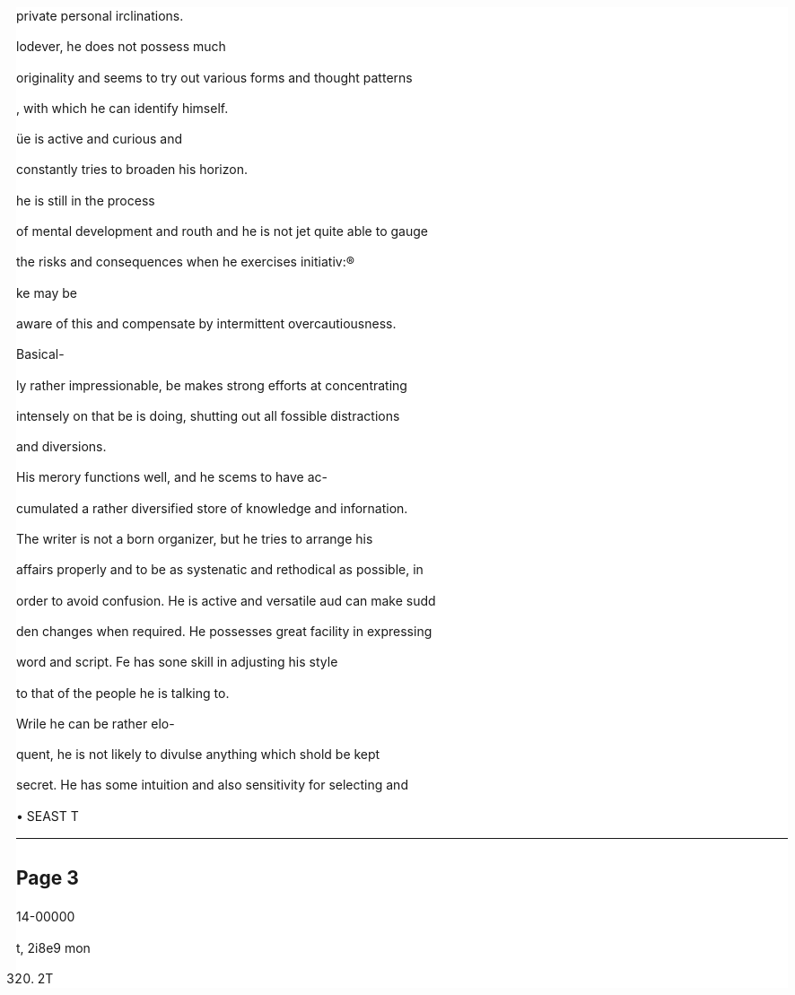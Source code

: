 private personal irclinations.

lodever, he does not possess much

originality and seems to try out various forms and thought patterns

, with which he can identify himself.

üe is active and curious and

constantly tries to broaden his horizon.

he is still in the process

of mental development and routh and he is not jet quite able to gauge

the risks and consequences when he exercises initiativ:®

ke may be

aware of this and compensate by intermittent overcautiousness.

Basical-

ly rather impressionable, be makes strong efforts at concentrating

intensely on that be is doing, shutting out all fossible distractions

and diversions.

His merory functions well, and he scems to have ac-

cumulated a rather diversified store of knowledge and infornation.

The writer is not a born organizer, but he tries to arrange his

affairs properly and to be as systenatic and rethodical as possible, in

order to avoid confusion. He is active and versatile aud can make sudd

den changes when required. He possesses great facility in expressing

word and script. Fe has sone skill in adjusting his style

to that of the people he is talking to.

Wrile he can be rather elo-

quent, he is not likely to divulse anything which shold be kept

secret. He has some intuition and also sensitivity for selecting and

• SEAST T

---

## Page 3

14-00000

t, 2i8e9 mon

320. 2T

